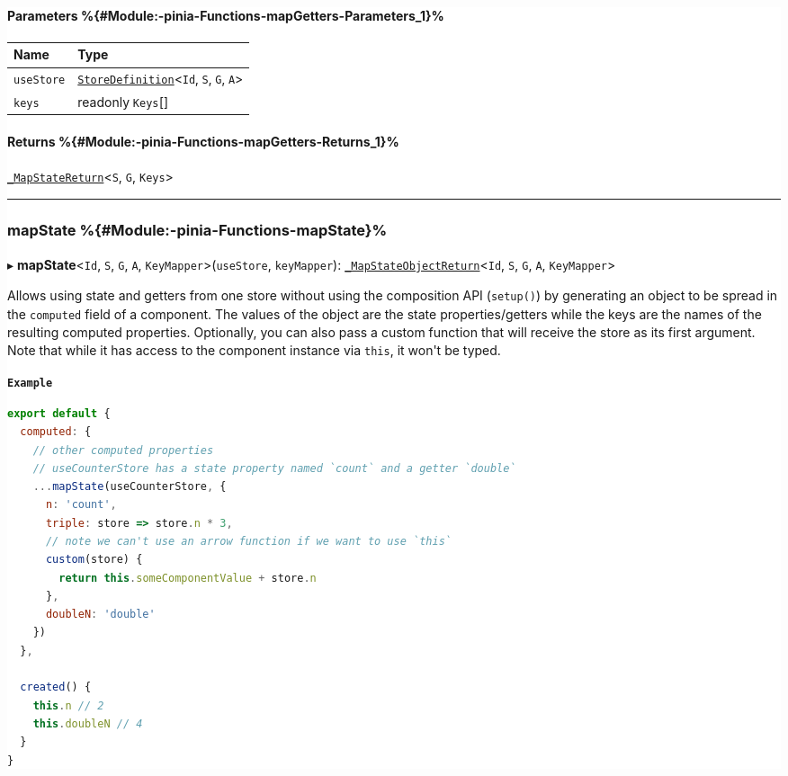 #### Parameters %{#Module:-pinia-Functions-mapGetters-Parameters_1}%

| Name | Type |
| :------ | :------ |
| `useStore` | [`StoreDefinition`](../interfaces/pinia.StoreDefinition.md)<`Id`, `S`, `G`, `A`\> |
| `keys` | readonly `Keys`[] |

#### Returns %{#Module:-pinia-Functions-mapGetters-Returns_1}%

[`_MapStateReturn`](pinia.md#_mapstatereturn)<`S`, `G`, `Keys`\>

___

### mapState %{#Module:-pinia-Functions-mapState}%

▸ **mapState**<`Id`, `S`, `G`, `A`, `KeyMapper`\>(`useStore`, `keyMapper`): [`_MapStateObjectReturn`](pinia.md#_mapstateobjectreturn)<`Id`, `S`, `G`, `A`, `KeyMapper`\>

Allows using state and getters from one store without using the composition
API (`setup()`) by generating an object to be spread in the `computed` field
of a component. The values of the object are the state properties/getters
while the keys are the names of the resulting computed properties.
Optionally, you can also pass a custom function that will receive the store
as its first argument. Note that while it has access to the component
instance via `this`, it won't be typed.

**`Example`**

```js
export default {
  computed: {
    // other computed properties
    // useCounterStore has a state property named `count` and a getter `double`
    ...mapState(useCounterStore, {
      n: 'count',
      triple: store => store.n * 3,
      // note we can't use an arrow function if we want to use `this`
      custom(store) {
        return this.someComponentValue + store.n
      },
      doubleN: 'double'
    })
  },

  created() {
    this.n // 2
    this.doubleN // 4
  }
}
```
